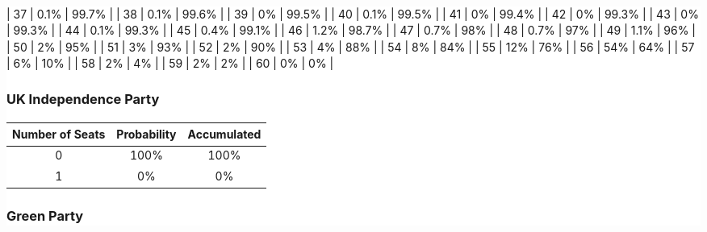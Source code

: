 | 37 | 0.1% | 99.7% |
| 38 | 0.1% | 99.6% |
| 39 | 0% | 99.5% |
| 40 | 0.1% | 99.5% |
| 41 | 0% | 99.4% |
| 42 | 0% | 99.3% |
| 43 | 0% | 99.3% |
| 44 | 0.1% | 99.3% |
| 45 | 0.4% | 99.1% |
| 46 | 1.2% | 98.7% |
| 47 | 0.7% | 98% |
| 48 | 0.7% | 97% |
| 49 | 1.1% | 96% |
| 50 | 2% | 95% |
| 51 | 3% | 93% |
| 52 | 2% | 90% |
| 53 | 4% | 88% |
| 54 | 8% | 84% |
| 55 | 12% | 76% |
| 56 | 54% | 64% |
| 57 | 6% | 10% |
| 58 | 2% | 4% |
| 59 | 2% | 2% |
| 60 | 0% | 0% |

### UK Independence Party

| Number of Seats | Probability | Accumulated |
|:---------------:|:-----------:|:-----------:|
| 0 | 100% | 100% |
| 1 | 0% | 0% |

### Green Party
